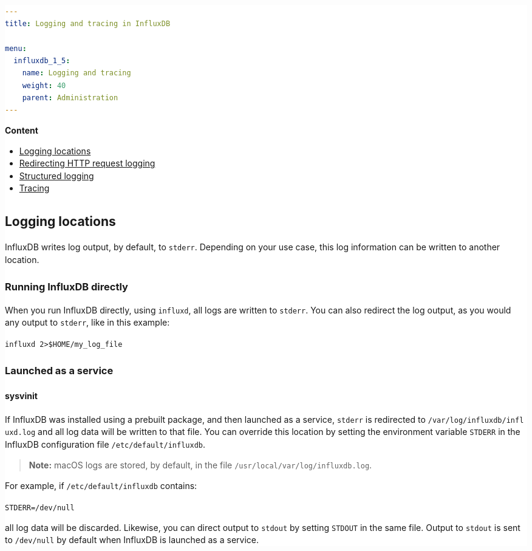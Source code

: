 ```yaml
---
title: Logging and tracing in InfluxDB

menu:
  influxdb_1_5:
    name: Logging and tracing
    weight: 40
    parent: Administration
---
```


**Content**

* [Logging locations](#logging-locations)
* [Redirecting HTTP request logging](#redirecting-http-request-logging)
* [Structured logging](#structured-logging)
* [Tracing](#tracing)


## Logging locations

InfluxDB writes log output, by default, to `stderr`.
Depending on your use case, this log information can be written to another location.

### Running InfluxDB directly

When you run InfluxDB directly, using `influxd`, all logs are written to `stderr`.
You can also redirect the log output, as you would any output to `stderr`, like in this example:

```
influxd 2>$HOME/my_log_file
```

### Launched as a service

#### sysvinit

If InfluxDB was installed using a prebuilt package, and then launched
as a service, `stderr` is redirected to `/var/log/influxdb/influxd.log` and all log data will be written to that file.
You can override this location by setting the environment variable `STDERR` in the InfluxDB configuration file `/etc/default/influxdb`.

>**Note:** macOS logs are stored, by default, in the file `/usr/local/var/log/influxdb.log`.

For example, if `/etc/default/influxdb` contains:

```
STDERR=/dev/null
```

all log data will be discarded.  Likewise, you can direct output to
`stdout` by setting `STDOUT` in the same file.  Output to `stdout` is
sent to `/dev/null` by default when InfluxDB is launched as a service.
